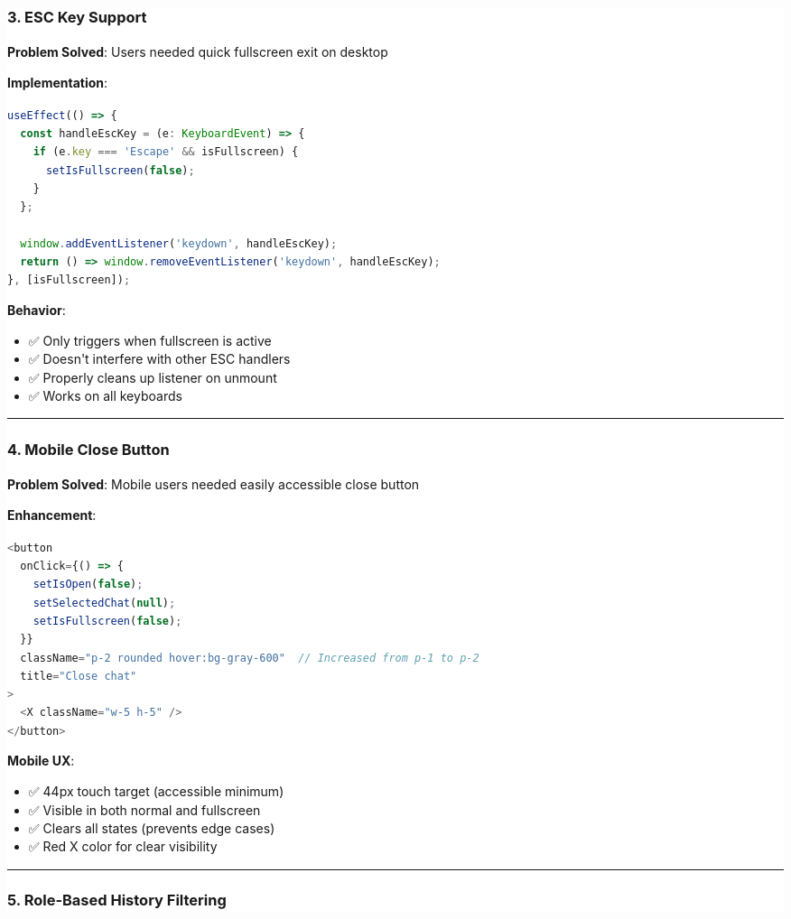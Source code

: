 ### 3. ESC Key Support

**Problem Solved**: Users needed quick fullscreen exit on desktop

**Implementation**:
```typescript
useEffect(() => {
  const handleEscKey = (e: KeyboardEvent) => {
    if (e.key === 'Escape' && isFullscreen) {
      setIsFullscreen(false);
    }
  };

  window.addEventListener('keydown', handleEscKey);
  return () => window.removeEventListener('keydown', handleEscKey);
}, [isFullscreen]);
```

**Behavior**:
- ✅ Only triggers when fullscreen is active
- ✅ Doesn't interfere with other ESC handlers
- ✅ Properly cleans up listener on unmount
- ✅ Works on all keyboards

---

### 4. Mobile Close Button

**Problem Solved**: Mobile users needed easily accessible close button

**Enhancement**:
```typescript
<button
  onClick={() => {
    setIsOpen(false);
    setSelectedChat(null);
    setIsFullscreen(false);
  }}
  className="p-2 rounded hover:bg-gray-600"  // Increased from p-1 to p-2
  title="Close chat"
>
  <X className="w-5 h-5" />
</button>
```

**Mobile UX**:
- ✅ 44px touch target (accessible minimum)
- ✅ Visible in both normal and fullscreen
- ✅ Clears all states (prevents edge cases)
- ✅ Red X color for clear visibility

---

### 5. Role-Based History Filtering
